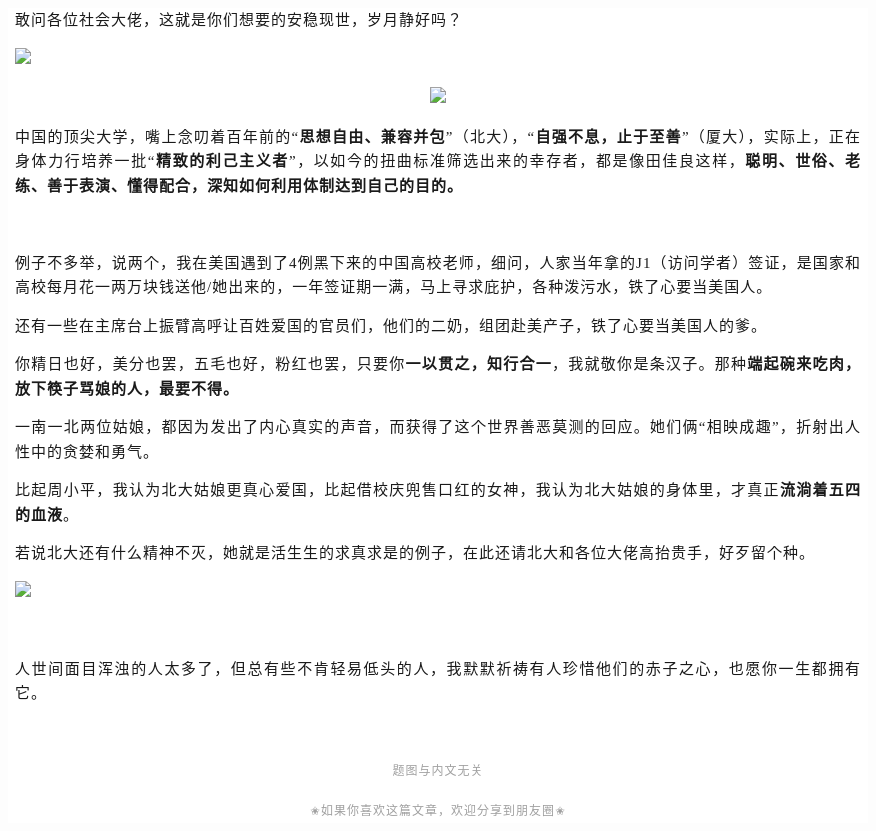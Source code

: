 <p style="letter-spacing: 1px; padding-left: 0.5em; padding-right: 0.5em; line-height: 1.75em; text-align: justify; margin-bottom: 10px;"><span style="font-family: 微软雅黑; font-size: 15px;">敢问各位社会大佬，这就是你们想要的安稳现世，岁月静好吗？</span></p>
<p style="letter-spacing: 1px; padding-left: 0.5em; padding-right: 0.5em; line-height: 1.75em; text-align: justify; margin-bottom: 10px;"><img class="" src="https://sdxf28.gq/wp-content/uploads/2018/04/wxsync-9117463775adf0938d07fb1524566328.jpg" data-copyright="0" data-ratio="0.6797619047619048" data-s="300,640" data-src="" data-type="png" data-w="840" /></p>
<p style="letter-spacing: 1px; padding-left: 0.5em; padding-right: 0.5em; line-height: 1.75em; text-align: justify; margin-bottom: 10px;"></p>

<section class="xmt-style-block" data-style-type="5" data-tools="新媒体排版" data-id="555826">
<p class="" style="line-height: 25.6px; text-align: center;"><img class="" style="border-style: initial; border-color: initial; visibility: visible !important; width: 40% !important; height: auto !important;" src="https://sdxf28.gq/wp-content/uploads/2018/04/wxsync-15568330065adf0940dfdeb1524566336.jpeg" width="40%" data-ratio="0.125" data-src="" data-type="jpeg" data-w="1000" /></p>
<p class="" style="line-height: 25.6px; text-align: center;"></p>

</section>
<p style="letter-spacing: 1px; padding-left: 0.5em; padding-right: 0.5em; line-height: 1.75em; text-align: justify; margin-bottom: 10px;"></p>
<p style="letter-spacing: 1px; padding-left: 0.5em; padding-right: 0.5em; line-height: 1.75em; text-align: justify; margin-bottom: 10px;"><span style="font-family: 微软雅黑; font-size: 15px;">中国的顶尖大学，嘴上念叨着百年前的“<strong>思想自由、兼容并包</strong>”（北大），“<strong>自强不息，止于至善</strong>”（厦大），实际上，正在身体力行培养一批“<strong>精致的利己主义者</strong>”，以如今的扭曲标准筛选出来的幸存者，都是像田佳良这样，<strong>聪明、世俗、老练、善于表演、懂得配合，深知如何利用体制达到自己的目的。</strong></span></p>
<p style="letter-spacing: 1px; padding-left: 0.5em; padding-right: 0.5em; line-height: 1.75em; text-align: justify; margin-bottom: 10px;"><span style="font-family: 微软雅黑; font-size: 15px;"><strong> </strong></span></p>
<p style="letter-spacing: 1px; padding-left: 0.5em; padding-right: 0.5em; line-height: 1.75em; text-align: justify; margin-bottom: 10px;"><span style="font-family: 微软雅黑; font-size: 15px;">例子不多举，说两个，我在美国遇到了4例黑下来的中国高校老师，细问，人家当年拿的J1（访问学者）签证，是国家和高校每月花一两万块钱送他/她出来的，一年签证期一满，马上寻求庇护，各种泼污水，铁了心要当美国人。</span></p>
<p style="letter-spacing: 1px; padding-left: 0.5em; padding-right: 0.5em; line-height: 1.75em; text-align: justify; margin-bottom: 10px;"><span style="font-family: 微软雅黑; font-size: 15px;">还有一些在主席台上振臂高呼让百姓爱国的官员们，他们的二奶，组团赴美产子，铁了心要当美国人的爹。</span></p>
<p style="letter-spacing: 1px; padding-left: 0.5em; padding-right: 0.5em; line-height: 1.75em; text-align: justify; margin-bottom: 10px;"><span style="font-family: 微软雅黑; font-size: 15px;">你精日也好，美分也罢，五毛也好，粉红也罢，只要你<strong>一以贯之，知行合一</strong>，我就敬你是条汉子。那种<strong>端起碗来吃肉，放下筷子骂娘的人，最要不得。</strong></span></p>
<p style="letter-spacing: 1px; padding-left: 0.5em; padding-right: 0.5em; line-height: 1.75em; text-align: justify; margin-bottom: 10px;"><span style="font-family: 微软雅黑; font-size: 15px;"><span style="font-family: 微软雅黑; font-size: 15px; letter-spacing: 1px; text-align: justify;"><span style="font-family: 微软雅黑; font-size: 15px; letter-spacing: 1px; text-align: justify;">一南一北两位姑娘</span>，都因为发出了内心真实的声音，而获得了这个世界善恶莫测的回应。她们俩</span>“相映成趣”，折射出人性中的贪婪和勇气。</span></p>
<p style="letter-spacing: 1px; padding-left: 0.5em; padding-right: 0.5em; line-height: 1.75em; text-align: justify; margin-bottom: 10px;"><span style="font-family: 微软雅黑; font-size: 15px;">比起周小平，我认为北大姑娘更真心爱国，比起借校庆兜售口红的女神，我认为北大姑娘的身体里，才真正<strong>流淌着五四的血液</strong>。</span></p>
<p style="letter-spacing: 1px; padding-left: 0.5em; padding-right: 0.5em; line-height: 1.75em; text-align: justify; margin-bottom: 10px;"><span style="font-family: 微软雅黑; font-size: 15px;">若说北大还有什么精神不灭，她就是活生生的求真求是的例子，在此还请北大和各位大佬高抬贵手，好歹留个种。</span></p>
<p style="letter-spacing: 1px; padding-left: 0.5em; padding-right: 0.5em; line-height: 1.75em; text-align: justify; margin-bottom: 10px;"><img class="" src="https://sdxf28.gq/wp-content/uploads/2018/04/wxsync-13292580475adf094440e1a1524566340.jpg" data-copyright="0" data-ratio="0.710124826629681" data-s="300,640" data-src="" data-type="png" data-w="721" /></p>
<p style="letter-spacing: 1px; padding-left: 0.5em; padding-right: 0.5em; line-height: 1.75em; text-align: justify; margin-bottom: 10px;"><span style="font-family: 微软雅黑; font-size: 15px;"> </span></p>
<p style="letter-spacing: 1px; padding-left: 0.5em; padding-right: 0.5em; line-height: 1.75em; text-align: justify; margin-bottom: 10px;"><span style="font-family: 微软雅黑; font-size: 15px;">人世间面目浑浊的人太多了，但总有些不肯轻易低头的人，我默默祈祷有人珍惜他们的赤子之心，也愿你一生都拥有它。</span></p>
<p style="letter-spacing: 1px; padding-left: 0.5em; padding-right: 0.5em; line-height: 1.75em; text-align: justify; margin-bottom: 10px;"><span style="font-family: 微软雅黑; font-size: 15px;"> </span></p>
<p style="letter-spacing: 1px; padding-left: 0.5em; padding-right: 0.5em; line-height: 1.75em; text-align: center; margin-bottom: 5px;"><span style="font-family: 微软雅黑; font-size: 15px;"><span style="color: #a0a0a0; font-size: 12px; text-align: center;">题图与内文无关</span></span></p>
<p style="letter-spacing: 1px; padding-left: 0.5em; padding-right: 0.5em; line-height: 1.75em; text-align: center; margin-bottom: 5px;"><span style="font-family: 微软雅黑; font-size: 15px;"><span style="color: #a0a0a0; font-size: 12px; text-align: center;">✬如果你喜欢这篇文章，欢迎分享到朋友圈✬</span></span></p>
